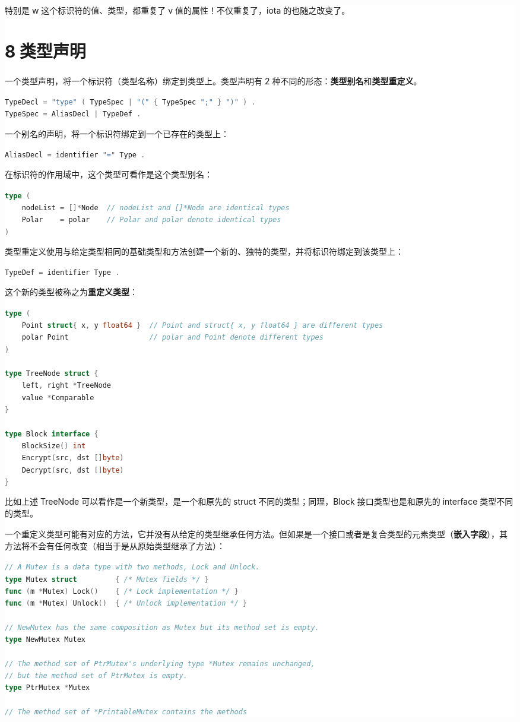 特别是 w 这个标识符的值、类型，都重复了 v 值的属性！不仅重复了，iota 的也随之改变了。

# 8 类型声明

一个类型声明，将一个标识符（类型名称）绑定到类型上。类型声明有 2 种不同的形态：**类型别名**和**类型重定义**。

~~~go
TypeDecl = "type" ( TypeSpec | "(" { TypeSpec ";" } ")" ) .
TypeSpec = AliasDecl | TypeDef .
~~~

一个别名的声明，将一个标识符绑定到一个已存在的类型上：

~~~go
AliasDecl = identifier "=" Type .
~~~

在标识符的作用域中，这个类型可看作是这个类型别名：

~~~go
type (
	nodeList = []*Node  // nodeList and []*Node are identical types
	Polar    = polar    // Polar and polar denote identical types
)
~~~

类型重定义使用与给定类型相同的基础类型和方法创建一个新的、独特的类型，并将标识符绑定到该类型上：

~~~go
TypeDef = identifier Type .
~~~

这个新的类型被称之为**重定义类型**：

~~~go
type (
	Point struct{ x, y float64 }  // Point and struct{ x, y float64 } are different types
	polar Point                   // polar and Point denote different types
)

type TreeNode struct {
	left, right *TreeNode
	value *Comparable
}

type Block interface {
	BlockSize() int
	Encrypt(src, dst []byte)
	Decrypt(src, dst []byte)
}
~~~

比如上述 TreeNode 可以看作是一个新类型，是一个和原先的 struct 不同的类型；同理，Block 接口类型也是和原先的 interface 类型不同的类型。

一个重定义类型可能有对应的方法，它并没有从给定的类型继承任何方法。但如果是一个接口或者是复合类型的元素类型（**嵌入字段**），其方法将不会有任何改变（相当于是从原始类型继承了方法）：

~~~go
// A Mutex is a data type with two methods, Lock and Unlock.
type Mutex struct         { /* Mutex fields */ }
func (m *Mutex) Lock()    { /* Lock implementation */ }
func (m *Mutex) Unlock()  { /* Unlock implementation */ }

// NewMutex has the same composition as Mutex but its method set is empty.
type NewMutex Mutex

// The method set of PtrMutex's underlying type *Mutex remains unchanged,
// but the method set of PtrMutex is empty.
type PtrMutex *Mutex

// The method set of *PrintableMutex contains the methods
~~~